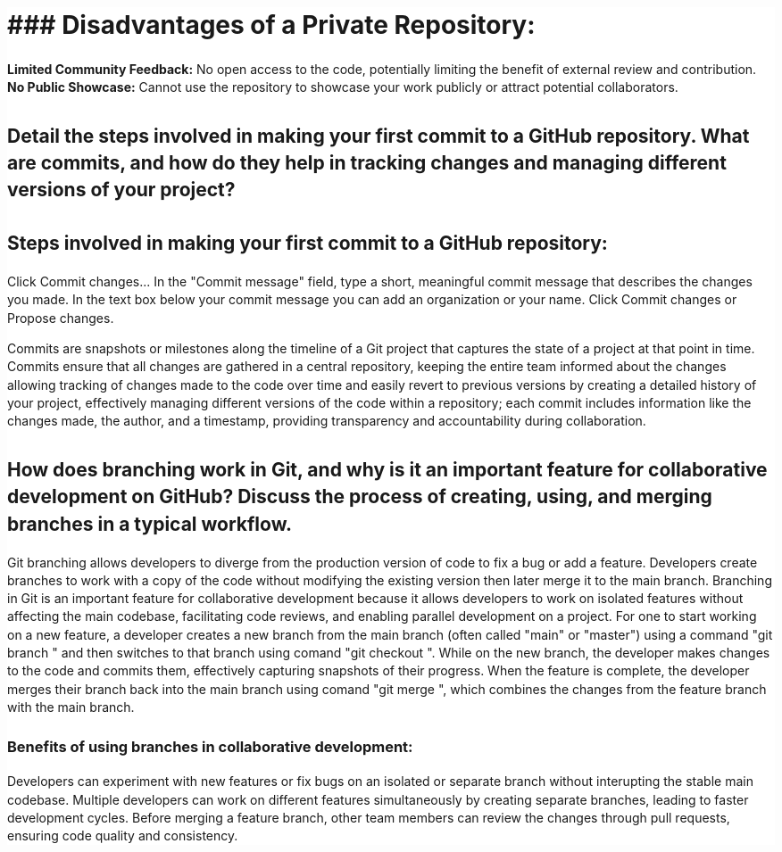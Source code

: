 # **### Disadvantages of a Private Repository:**
**Limited Community Feedback:** No open access to the code, potentially limiting the benefit of external review and contribution.
**No Public Showcase:** Cannot use the repository to showcase your work publicly or attract potential collaborators. 


## Detail the steps involved in making your first commit to a GitHub repository. What are commits, and how do they help in tracking changes and managing different versions of your project?

## **Steps involved in making your first commit to a GitHub repository:**

Click Commit changes...
In the "Commit message" field, type a short, meaningful commit message that describes the changes you made.
In the text box below your commit message you can add an organization or your name.
Click Commit changes or Propose changes.

Commits are snapshots or milestones along the timeline of a Git project that captures the state of a project at that point in time. Commits ensure that all changes are gathered in a central repository, keeping the entire team informed about the changes allowing tracking of changes made to the code over time and easily revert to previous versions by creating a detailed history of your project, effectively managing different versions of the code within a repository; each commit includes information like the changes made, the author, and a timestamp, providing transparency and accountability during collaboration. 
  
## How does branching work in Git, and why is it an important feature for collaborative development on GitHub? Discuss the process of creating, using, and merging branches in a typical workflow.
Git branching allows developers to diverge from the production version of code to fix a bug or add a feature. Developers create branches to work with a copy of the code without modifying the existing version then later merge it to the main branch.
Branching in Git is an important feature for collaborative development because it allows developers to work on isolated features without affecting the main codebase, facilitating code reviews, and enabling parallel development on a project. For one to start working on a new feature, a developer creates a new branch from the main branch (often called "main" or "master") using a command "git branch <branch-name>" and then switches to that branch using comand "git checkout <branch-name>". While on the new branch, the developer makes changes to the code and commits them, effectively capturing snapshots of their progress. When the feature is complete, the developer merges their branch back into the main branch using  comand "git merge <branch-name>", which combines the changes from the feature branch with the main branch. 

### **Benefits of using branches in collaborative development:**
Developers can experiment with new features or fix bugs on an isolated or separate branch without interupting the stable main codebase. 
Multiple developers can work on different features simultaneously by creating separate branches, leading to faster development cycles. 
Before merging a feature branch, other team members can review the changes through pull requests, ensuring code quality and consistency. 
